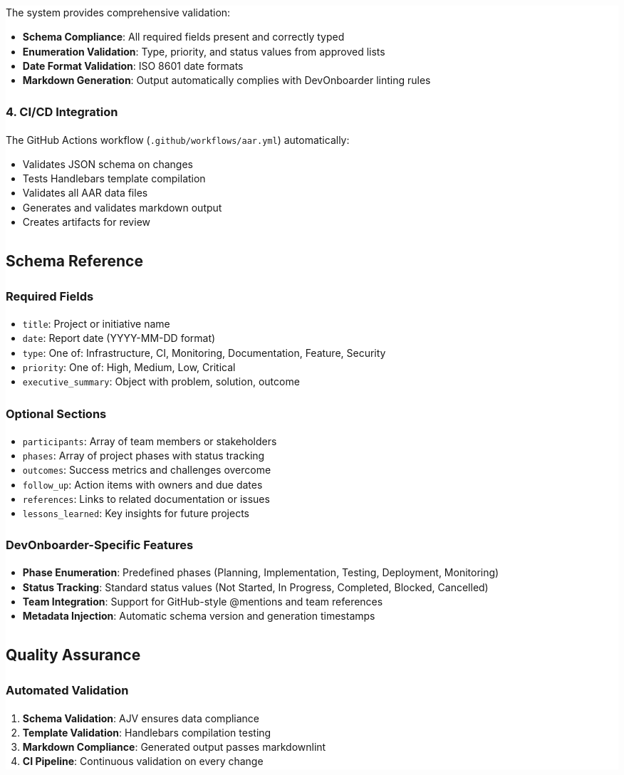 The system provides comprehensive validation:

- **Schema Compliance**: All required fields present and correctly typed
- **Enumeration Validation**: Type, priority, and status values from approved lists
- **Date Format Validation**: ISO 8601 date formats
- **Markdown Generation**: Output automatically complies with DevOnboarder linting rules

### 4. CI/CD Integration

The GitHub Actions workflow (`.github/workflows/aar.yml`) automatically:

- Validates JSON schema on changes
- Tests Handlebars template compilation
- Validates all AAR data files
- Generates and validates markdown output
- Creates artifacts for review

## Schema Reference

### Required Fields

- `title`: Project or initiative name
- `date`: Report date (YYYY-MM-DD format)
- `type`: One of: Infrastructure, CI, Monitoring, Documentation, Feature, Security
- `priority`: One of: High, Medium, Low, Critical
- `executive_summary`: Object with problem, solution, outcome

### Optional Sections

- `participants`: Array of team members or stakeholders
- `phases`: Array of project phases with status tracking
- `outcomes`: Success metrics and challenges overcome
- `follow_up`: Action items with owners and due dates
- `references`: Links to related documentation or issues
- `lessons_learned`: Key insights for future projects

### DevOnboarder-Specific Features

- **Phase Enumeration**: Predefined phases (Planning, Implementation, Testing, Deployment, Monitoring)
- **Status Tracking**: Standard status values (Not Started, In Progress, Completed, Blocked, Cancelled)
- **Team Integration**: Support for GitHub-style @mentions and team references
- **Metadata Injection**: Automatic schema version and generation timestamps

## Quality Assurance

### Automated Validation

1. **Schema Validation**: AJV ensures data compliance
2. **Template Validation**: Handlebars compilation testing
3. **Markdown Compliance**: Generated output passes markdownlint
4. **CI Pipeline**: Continuous validation on every change
